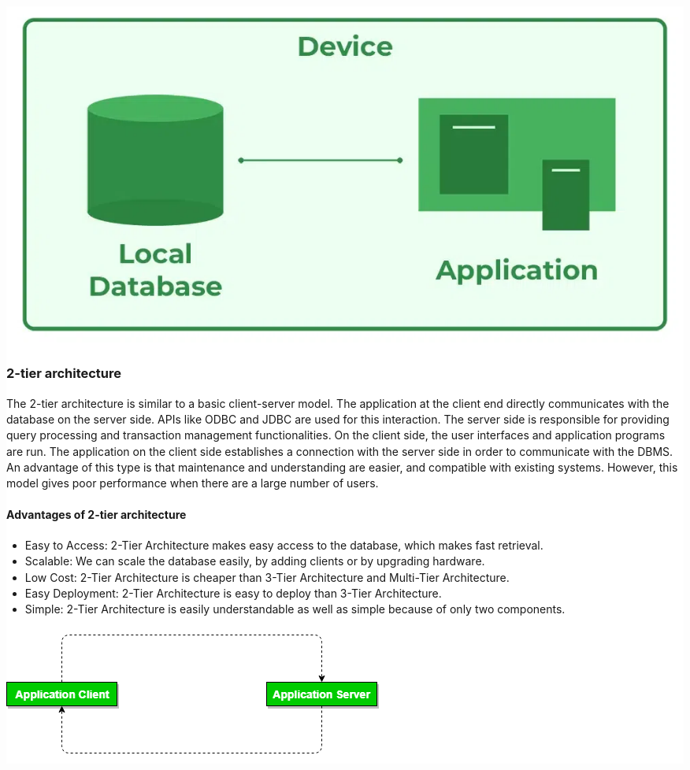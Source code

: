 ![1-tier architecture](./img/DBMS-1-Tier-Architecture.webp)

### 2-tier architecture
The 2-tier architecture is similar to a basic client-server model. The application at the client end directly communicates with the database on the server side. APIs like ODBC and JDBC are used for this interaction. The server side is responsible for providing query processing and transaction management functionalities. On the client side, the user interfaces and application programs are run. The application on the client side establishes a connection with the server side in order to communicate with the DBMS. 
An advantage of this type is that maintenance and understanding are easier, and compatible with existing systems. However, this model gives poor performance when there are a large number of users. 

#### Advantages of 2-tier architecture
- Easy to Access: 2-Tier Architecture makes easy access to the database, which makes fast retrieval.
- Scalable: We can scale the database easily, by adding clients or by upgrading hardware.
- Low Cost: 2-Tier Architecture is cheaper than 3-Tier Architecture and Multi-Tier Architecture.
- Easy Deployment: 2-Tier Architecture is easy to deploy than 3-Tier Architecture.
- Simple: 2-Tier Architecture is easily understandable as well as simple because of only two components.

![2-tier-architecture](./img/DBMS%202-Tier%20Architecture.png)
